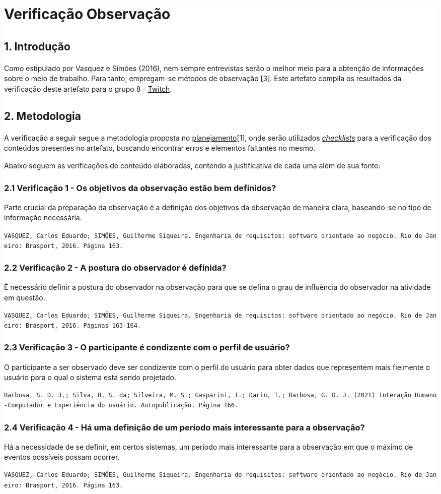 # Verificação Observação

## 1. Introdução

Como estipulado por Vasquez e Simões (2016), nem sempre entrevistas serão o melhor meio para a obtenção de informações sobre o meio de trabalho. Para tanto, empregam-se métodos de observação [3]. Este artefato compila os resultados da verificação deste artefato para o grupo 8 - [Twitch](https://requisitos-de-software.github.io/2023.1-Twitch/).

## 2. Metodologia

A verificação a seguir segue a metodologia proposta no [planejamento](../planejamento.md)[1], onde serão utilizados _[checklists](../../planejamento/glossario.md#Checklist)_ para a verificação dos conteúdos presentes no artefato, buscando encontrar erros e elementos faltantes no mesmo.

Abaixo seguem as verificações de conteúdo elaboradas, contendo a justificativa de cada uma além de sua fonte:

### 2.1 Verificação 1 - Os objetivos da observação estão bem definidos?

Parte crucial da preparação da observação é a definição dos objetivos da observação de maneira clara, baseando-se no tipo de informação necessária.

`VASQUEZ, Carlos Eduardo; SIMÕES, Guilherme Siqueira. Engenharia de requisitos: software orientado ao negócio. Rio de Janeiro: Brasport, 2016. Página 163.`

### 2.2 Verificação 2 - A postura do observador é definida?

É necessário definir a postura do observador na observação para que se defina o grau de influência do observador na atividade em questão. 

`VASQUEZ, Carlos Eduardo; SIMÕES, Guilherme Siqueira. Engenharia de requisitos: software orientado ao negócio. Rio de Janeiro: Brasport, 2016. Páginas 163-164.`

### 2.3 Verificação 3 - O participante é condizente com o perfil de usuário?

O participante a ser observado deve ser condizente com o perfil do usuário para obter dados que representem mais fielmente o usuário para o qual o sistema está sendo projetado.

`Barbosa, S. D. J.; Silva, B. S. da; Silveira, M. S.; Gasparini, I.; Darin, T.; Barbosa, G. D. J. (2021) Interação Humano-Computador e Experiência do usuário. Autopublicação. Página 166.`

### 2.4 Verificação 4 - Há uma definição de um período mais interessante para a observação?

Há a necessidade de se definir, em certos sistemas, um período mais interessante para a observação em que o máximo de eventos possíveis possam ocorrer.

`VASQUEZ, Carlos Eduardo; SIMÕES, Guilherme Siqueira. Engenharia de requisitos: software orientado ao negócio. Rio de Janeiro: Brasport, 2016. Página 163.`
